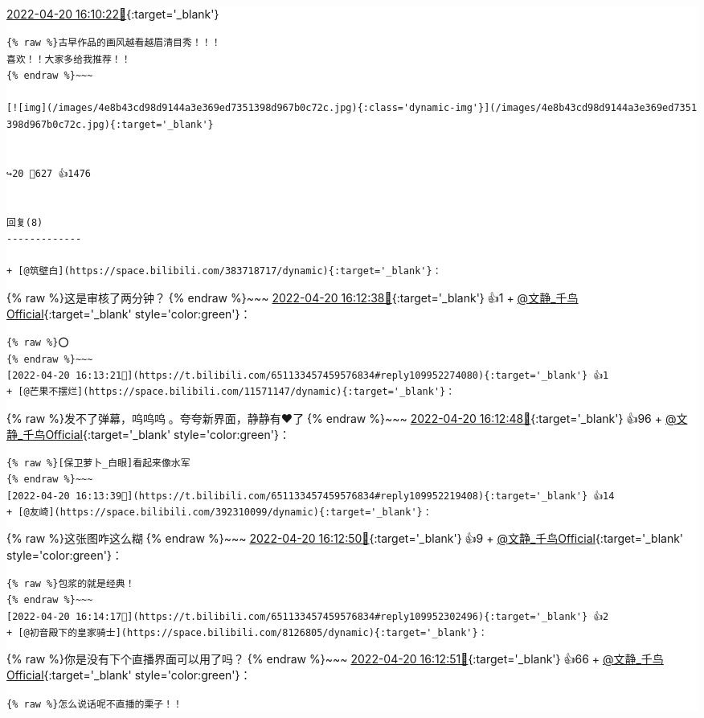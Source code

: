 [2022-04-20 16:10:22🔗](https://t.bilibili.com/651133457459576834){:target='_blank'}

~~~
{% raw %}古早作品的画风越看越眉清目秀！！！
喜欢！！大家多给我推荐！！
{% endraw %}~~~

[![img](/images/4e8b43cd98d9144a3e369ed7351398d967b0c72c.jpg){:class='dynamic-img'}](/images/4e8b43cd98d9144a3e369ed7351398d967b0c72c.jpg){:target='_blank'}


↪️20 💬627 👍1476


回复(8)
-------------

+ [@筑壁白](https://space.bilibili.com/383718717/dynamic){:target='_blank'}：
~~~
{% raw %}这是审核了两分钟？
{% endraw %}~~~
[2022-04-20 16:12:38🔗](https://t.bilibili.com/651133457459576834#reply109952118464){:target='_blank'} 👍1
    + [@文静_千鸟Official](https://space.bilibili.com/667526012/dynamic){:target='_blank' style='color:green'}：
~~~
{% raw %}⭕
{% endraw %}~~~
[2022-04-20 16:13:21🔗](https://t.bilibili.com/651133457459576834#reply109952274080){:target='_blank'} 👍1
+ [@芒果不摆烂](https://space.bilibili.com/11571147/dynamic){:target='_blank'}：
~~~
{% raw %}发不了弹幕，呜呜呜 。夸夸新界面，静静有❤了
{% endraw %}~~~
[2022-04-20 16:12:48🔗](https://t.bilibili.com/651133457459576834#reply109952123664){:target='_blank'} 👍96
    + [@文静_千鸟Official](https://space.bilibili.com/667526012/dynamic){:target='_blank' style='color:green'}：
~~~
{% raw %}[保卫萝卜_白眼]看起来像水军
{% endraw %}~~~
[2022-04-20 16:13:39🔗](https://t.bilibili.com/651133457459576834#reply109952219408){:target='_blank'} 👍14
+ [@友崎](https://space.bilibili.com/392310099/dynamic){:target='_blank'}：
~~~
{% raw %}这张图咋这么糊
{% endraw %}~~~
[2022-04-20 16:12:50🔗](https://t.bilibili.com/651133457459576834#reply109952124432){:target='_blank'} 👍9
    + [@文静_千鸟Official](https://space.bilibili.com/667526012/dynamic){:target='_blank' style='color:green'}：
~~~
{% raw %}包浆的就是经典！
{% endraw %}~~~
[2022-04-20 16:14:17🔗](https://t.bilibili.com/651133457459576834#reply109952302496){:target='_blank'} 👍2
+ [@初音殿下的皇家骑士](https://space.bilibili.com/8126805/dynamic){:target='_blank'}：
~~~
{% raw %}你是没有下个直播界面可以用了吗？
{% endraw %}~~~
[2022-04-20 16:12:51🔗](https://t.bilibili.com/651133457459576834#reply109952124528){:target='_blank'} 👍66
    + [@文静_千鸟Official](https://space.bilibili.com/667526012/dynamic){:target='_blank' style='color:green'}：
~~~
{% raw %}怎么说话呢不直播的栗子！！
~~~